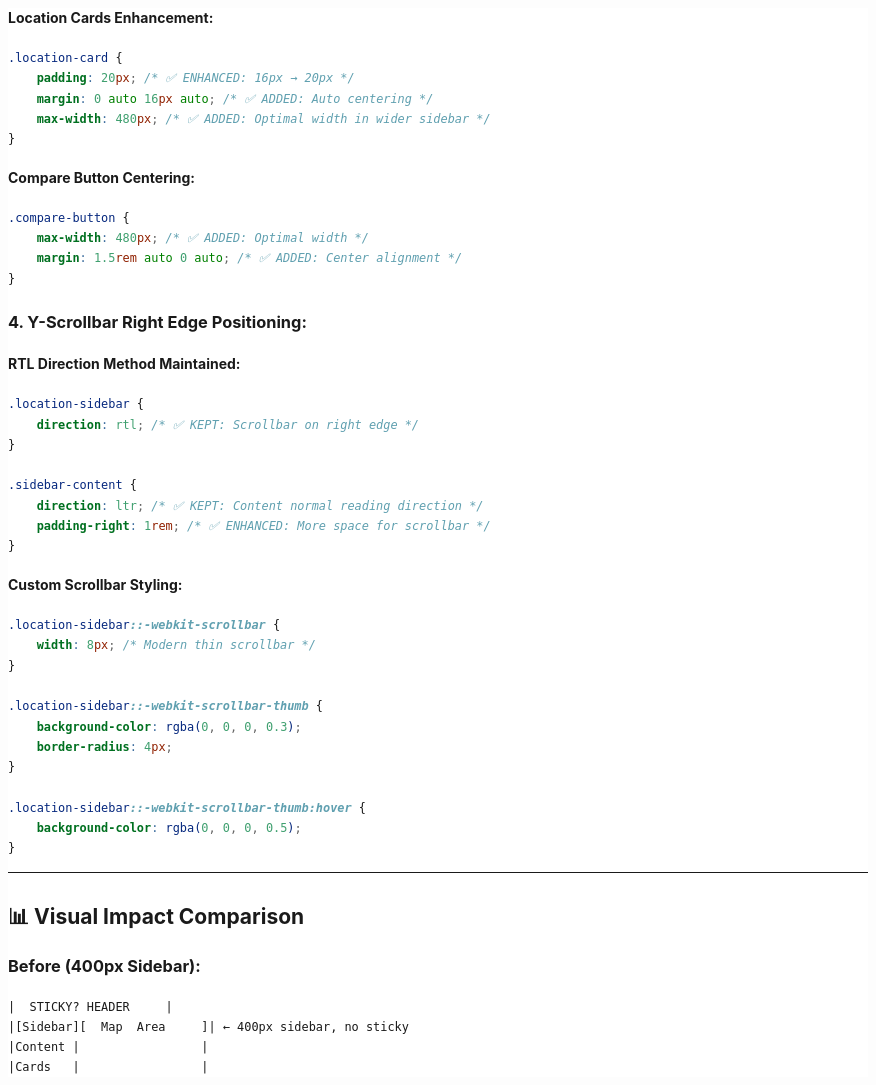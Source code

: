 #### **Location Cards Enhancement**:
```css
.location-card {
    padding: 20px; /* ✅ ENHANCED: 16px → 20px */
    margin: 0 auto 16px auto; /* ✅ ADDED: Auto centering */
    max-width: 480px; /* ✅ ADDED: Optimal width in wider sidebar */
}
```

#### **Compare Button Centering**:
```css
.compare-button {
    max-width: 480px; /* ✅ ADDED: Optimal width */
    margin: 1.5rem auto 0 auto; /* ✅ ADDED: Center alignment */
}
```

### **4. Y-Scrollbar Right Edge Positioning**:

#### **RTL Direction Method Maintained**:
```css
.location-sidebar {
    direction: rtl; /* ✅ KEPT: Scrollbar on right edge */
}

.sidebar-content {
    direction: ltr; /* ✅ KEPT: Content normal reading direction */
    padding-right: 1rem; /* ✅ ENHANCED: More space for scrollbar */
}
```

#### **Custom Scrollbar Styling**:
```css
.location-sidebar::-webkit-scrollbar {
    width: 8px; /* Modern thin scrollbar */
}

.location-sidebar::-webkit-scrollbar-thumb {
    background-color: rgba(0, 0, 0, 0.3);
    border-radius: 4px;
}

.location-sidebar::-webkit-scrollbar-thumb:hover {
    background-color: rgba(0, 0, 0, 0.5);
}
```

---

## 📊 **Visual Impact Comparison**

### **Before (400px Sidebar)**:
```
|  STICKY? HEADER     |
|[Sidebar][  Map  Area     ]| ← 400px sidebar, no sticky
|Content |                 |
|Cards   |                 |
```
